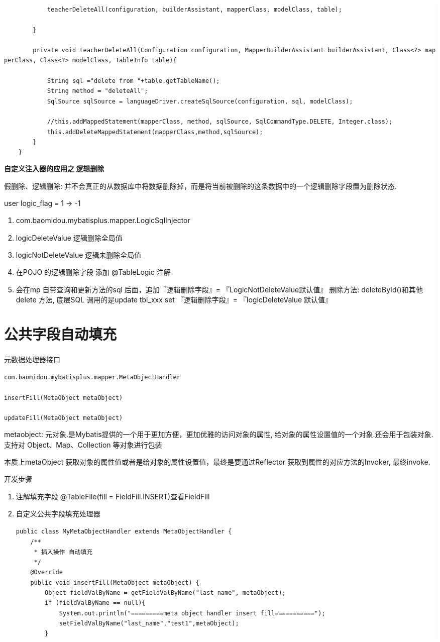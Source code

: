 		        teacherDeleteAll(configuration, builderAssistant, mapperClass, modelClass, table);
		
		    }
		
		    private void teacherDeleteAll(Configuration configuration, MapperBuilderAssistant builderAssistant, Class<?> mapperClass, Class<?> modelClass, TableInfo table){
		
		        String sql ="delete from "+table.getTableName();
		        String method = "deleteAll";
		        SqlSource sqlSource = languageDriver.createSqlSource(configuration, sql, modelClass);
		
		        //this.addMappedStatement(mapperClass, method, sqlSource, SqlCommandType.DELETE, Integer.class);
		        this.addDeleteMappedStatement(mapperClass,method,sqlSource);
		    }
		}

**自定义注入器的应用之  逻辑删除**

假删除、逻辑删除:  并不会真正的从数据库中将数据删除掉，而是将当前被删除的这条数据中的一个逻辑删除字段置为删除状态. 

user       logic_flag = 1       →    -1  

1)  com.baomidou.mybatisplus.mapper.LogicSqlInjector 

2)  logicDeleteValue      逻辑删除全局值 

3)  logicNotDeleteValue  逻辑未删除全局值 


4)  在POJO 的逻辑删除字段  添加   @TableLogic 注解 

5)  会在mp  自带查询和更新方法的sql 后面，追加『逻辑删除字段』= 『LogicNotDeleteValue默认值』  删除方法: deleteById()和其他delete 方法,  底层SQL 调用的是update tbl_xxx set  『逻辑删除字段』=       『logicDeleteValue 默认值』 

# 公共字段自动填充 #

元数据处理器接口
	
	com.baomidou.mybatisplus.mapper.MetaObjectHandler 
	
	insertFill(MetaObject metaObject)   
	   
	updateFill(MetaObject metaObject) 

metaobject: 元对象.是Mybatis提供的一个用于更加方便，更加优雅的访问对象的属性, 给对象的属性设置值的一个对象.还会用于包装对象.支持对 Object、Map、Collection 等对象进行包装 

本质上metaObject 获取对象的属性值或者是给对象的属性设置值，最终是要通过Reflector  获取到属性的对应方法的Invoker,  最终invoke. 

开发步骤 

1)  注解填充字段 @TableFile(fill = FieldFill.INSERT)查看FieldFill
 
2)  自定义公共字段填充处理器
	
		public class MyMetaObjectHandler extends MetaObjectHandler {
		    /**
		     * 插入操作 自动填充
		     */
		    @Override
		    public void insertFill(MetaObject metaObject) {
		        Object fieldValByName = getFieldValByName("last_name", metaObject);
		        if (fieldValByName == null){
		            System.out.println("=========meta object handler insert fill===========");
		            setFieldValByName("last_name","test1",metaObject);
		        }
		